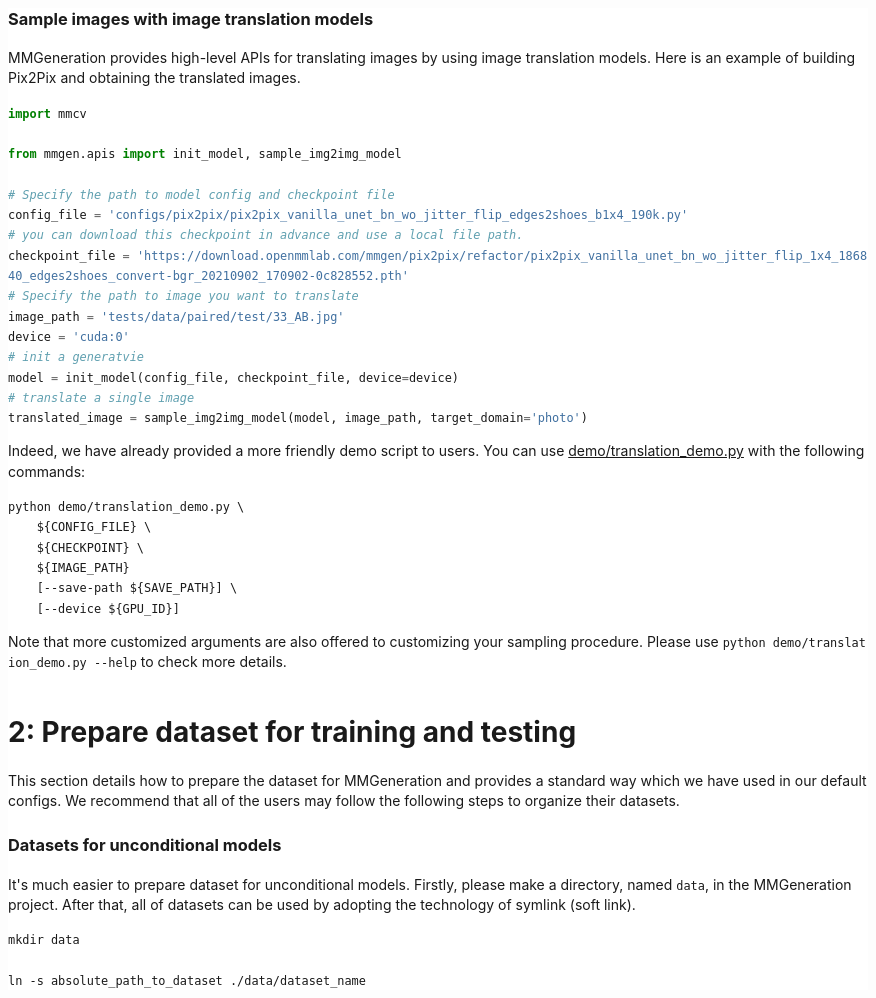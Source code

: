 ### Sample images with image translation models

MMGeneration provides high-level APIs for translating images by using image translation models. Here is an example of building Pix2Pix and obtaining the translated images.

```python
import mmcv

from mmgen.apis import init_model, sample_img2img_model

# Specify the path to model config and checkpoint file
config_file = 'configs/pix2pix/pix2pix_vanilla_unet_bn_wo_jitter_flip_edges2shoes_b1x4_190k.py'
# you can download this checkpoint in advance and use a local file path.
checkpoint_file = 'https://download.openmmlab.com/mmgen/pix2pix/refactor/pix2pix_vanilla_unet_bn_wo_jitter_flip_1x4_186840_edges2shoes_convert-bgr_20210902_170902-0c828552.pth'
# Specify the path to image you want to translate
image_path = 'tests/data/paired/test/33_AB.jpg'
device = 'cuda:0'
# init a generatvie
model = init_model(config_file, checkpoint_file, device=device)
# translate a single image
translated_image = sample_img2img_model(model, image_path, target_domain='photo')
```

Indeed, we have already provided a more friendly demo script to users. You can use [demo/translation_demo.py](https://github.com/open-mmlab/mmgeneration/tree/master/mmgen/demo/translation_demo.py) with the following commands:

```shell
python demo/translation_demo.py \
    ${CONFIG_FILE} \
    ${CHECKPOINT} \
    ${IMAGE_PATH}
    [--save-path ${SAVE_PATH}] \
    [--device ${GPU_ID}]
```

Note that more customized arguments are also offered to customizing your sampling procedure. Please use `python demo/translation_demo.py --help` to check more details.

# 2: Prepare dataset for training and testing

This section details how to prepare the dataset for MMGeneration and provides a standard way which we have used in our default configs. We recommend that all of the users may follow the following steps to organize their datasets.

### Datasets for unconditional models

It's much easier to prepare dataset for unconditional models. Firstly, please make a directory, named `data`, in the MMGeneration project. After that, all of datasets can be used by adopting the technology of symlink (soft link).

```shell
mkdir data

ln -s absolute_path_to_dataset ./data/dataset_name
```
